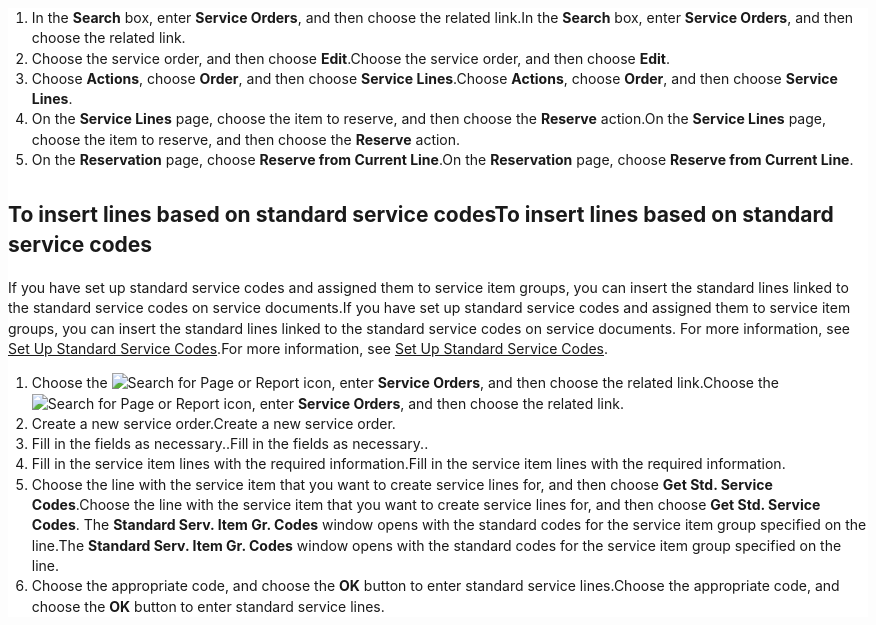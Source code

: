 1. <span data-ttu-id="a7d26-153">In the **Search** box, enter **Service Orders**, and then choose the related link.</span><span class="sxs-lookup"><span data-stu-id="a7d26-153">In the **Search** box, enter **Service Orders**, and then choose the related link.</span></span>  
2. <span data-ttu-id="a7d26-154">Choose the service order, and then choose **Edit**.</span><span class="sxs-lookup"><span data-stu-id="a7d26-154">Choose the service order, and then choose **Edit**.</span></span>  
3. <span data-ttu-id="a7d26-155">Choose **Actions**, choose **Order**, and then choose **Service Lines**.</span><span class="sxs-lookup"><span data-stu-id="a7d26-155">Choose **Actions**, choose **Order**, and then choose **Service Lines**.</span></span>  
4. <span data-ttu-id="a7d26-156">On the **Service Lines** page, choose the item to reserve, and then choose the **Reserve** action.</span><span class="sxs-lookup"><span data-stu-id="a7d26-156">On the **Service Lines** page, choose the item to reserve, and then choose the **Reserve** action.</span></span>  
5. <span data-ttu-id="a7d26-157">On the **Reservation** page, choose **Reserve from Current Line**.</span><span class="sxs-lookup"><span data-stu-id="a7d26-157">On the **Reservation** page, choose **Reserve from Current Line**.</span></span> 

## <a name="to-insert-lines-based-on-standard-service-codes"></a><span data-ttu-id="a7d26-158">To insert lines based on standard service codes</span><span class="sxs-lookup"><span data-stu-id="a7d26-158">To insert lines based on standard service codes</span></span>  
<span data-ttu-id="a7d26-159">If you have set up standard service codes and assigned them to service item groups, you can insert the standard lines linked to the standard service codes on service documents.</span><span class="sxs-lookup"><span data-stu-id="a7d26-159">If you have set up standard service codes and assigned them to service item groups, you can insert the standard lines linked to the standard service codes on service documents.</span></span> <span data-ttu-id="a7d26-160">For more information, see [Set Up Standard Service Codes](service-how-setup-service-coding.md).</span><span class="sxs-lookup"><span data-stu-id="a7d26-160">For more information, see [Set Up Standard Service Codes](service-how-setup-service-coding.md).</span></span>   

1. <span data-ttu-id="a7d26-161">Choose the ![Search for Page or Report](media/ui-search/search_small.png "Search for Page or Report icon") icon, enter **Service Orders**, and then choose the related link.</span><span class="sxs-lookup"><span data-stu-id="a7d26-161">Choose the ![Search for Page or Report](media/ui-search/search_small.png "Search for Page or Report icon") icon, enter **Service Orders**, and then choose the related link.</span></span>  
2. <span data-ttu-id="a7d26-162">Create a new service order.</span><span class="sxs-lookup"><span data-stu-id="a7d26-162">Create a new service order.</span></span>  
3. <span data-ttu-id="a7d26-163">Fill in the fields as necessary..</span><span class="sxs-lookup"><span data-stu-id="a7d26-163">Fill in the fields as necessary..</span></span>  
4. <span data-ttu-id="a7d26-164">Fill in the service item lines with the required information.</span><span class="sxs-lookup"><span data-stu-id="a7d26-164">Fill in the service item lines with the required information.</span></span>  
5. <span data-ttu-id="a7d26-165">Choose the line with the service item that you want to create service lines for, and then choose **Get Std. Service Codes**.</span><span class="sxs-lookup"><span data-stu-id="a7d26-165">Choose the line with the service item that you want to create service lines for, and then choose **Get Std. Service Codes**.</span></span> <span data-ttu-id="a7d26-166">The **Standard Serv. Item Gr. Codes** window opens with the standard codes for the service item group specified on the line.</span><span class="sxs-lookup"><span data-stu-id="a7d26-166">The **Standard Serv. Item Gr. Codes** window opens with the standard codes for the service item group specified on the line.</span></span>  
6. <span data-ttu-id="a7d26-167">Choose the appropriate code, and choose the **OK** button to enter standard service lines.</span><span class="sxs-lookup"><span data-stu-id="a7d26-167">Choose the appropriate code, and choose the **OK** button to enter standard service lines.</span></span>  
  